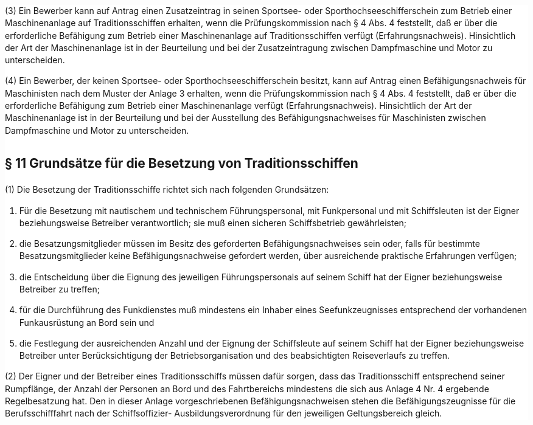 (3) Ein Bewerber kann auf Antrag einen Zusatzeintrag in seinen
Sportsee- oder Sporthochseeschifferschein zum Betrieb einer
Maschinenanlage auf Traditionsschiffen erhalten, wenn die
Prüfungskommission nach § 4 Abs. 4 feststellt, daß er über die
erforderliche Befähigung zum Betrieb einer Maschinenanlage auf
Traditionsschiffen verfügt (Erfahrungsnachweis). Hinsichtlich der Art
der Maschinenanlage ist in der Beurteilung und bei der
Zusatzeintragung zwischen Dampfmaschine und Motor zu unterscheiden.

(4) Ein Bewerber, der keinen Sportsee- oder Sporthochseeschifferschein
besitzt, kann auf Antrag einen Befähigungsnachweis für Maschinisten
nach dem Muster der Anlage 3 erhalten, wenn die Prüfungskommission
nach § 4 Abs. 4 feststellt, daß er über die erforderliche Befähigung
zum Betrieb einer Maschinenanlage verfügt (Erfahrungsnachweis).
Hinsichtlich der Art der Maschinenanlage ist in der Beurteilung und
bei der Ausstellung des Befähigungsnachweises für Maschinisten
zwischen Dampfmaschine und Motor zu unterscheiden.


## § 11 Grundsätze für die Besetzung von Traditionsschiffen

(1) Die Besetzung der Traditionsschiffe richtet sich nach folgenden
Grundsätzen:

1.  Für die Besetzung mit nautischem und technischem Führungspersonal, mit
    Funkpersonal und mit Schiffsleuten ist der Eigner beziehungsweise
    Betreiber verantwortlich; sie muß einen sicheren Schiffsbetrieb
    gewährleisten;


2.  die Besatzungsmitglieder müssen im Besitz des geforderten
    Befähigungsnachweises sein oder, falls für bestimmte
    Besatzungsmitglieder keine Befähigungsnachweise gefordert werden, über
    ausreichende praktische Erfahrungen verfügen;


3.  die Entscheidung über die Eignung des jeweiligen Führungspersonals auf
    seinem Schiff hat der Eigner beziehungsweise Betreiber zu treffen;


4.  für die Durchführung des Funkdienstes muß mindestens ein Inhaber eines
    Seefunkzeugnisses entsprechend der vorhandenen Funkausrüstung an Bord
    sein und


5.  die Festlegung der ausreichenden Anzahl und der Eignung der
    Schiffsleute auf seinem Schiff hat der Eigner beziehungsweise
    Betreiber unter Berücksichtigung der Betriebsorganisation und des
    beabsichtigten Reiseverlaufs zu treffen.




(2) Der Eigner und der Betreiber eines Traditionsschiffs müssen dafür
sorgen, dass das Traditionsschiff entsprechend seiner Rumpflänge, der
Anzahl der Personen an Bord und des Fahrtbereichs mindestens die sich
aus Anlage 4 Nr. 4 ergebende Regelbesatzung hat. Den in dieser Anlage
vorgeschriebenen Befähigungsnachweisen stehen die Befähigungszeugnisse
für die Berufsschifffahrt nach der Schiffsoffizier-
Ausbildungsverordnung für den jeweiligen Geltungsbereich gleich.
